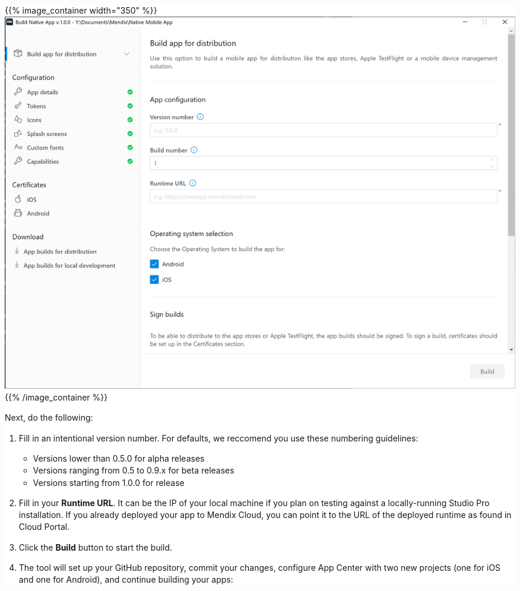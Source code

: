 {{% image_container width="350" %}}![Build release app](attachments/nbui/build-release-app.png){{% /image_container %}}

Next, do the following:

1. Fill in an intentional version number. For defaults, we reccomend you use these numbering guidelines:

	* Versions lower than 0.5.0 for alpha releases
	* Versions ranging from 0.5 to 0.9.x for beta releases
	* Versions starting from 1.0.0 for release

1. Fill in your **Runtime URL**. It can be the IP of your local machine if you plan on testing against a locally-running Studio Pro installation. If you already deployed your app to Mendix Cloud, you can point it to the URL of the deployed runtime as found in Cloud Portal.
1. Click the **Build** button to start the build.
1.  The tool will set up your GitHub repository, commit your changes, configure App Center with two new projects (one for iOS and one for Android), and continue building your apps:
